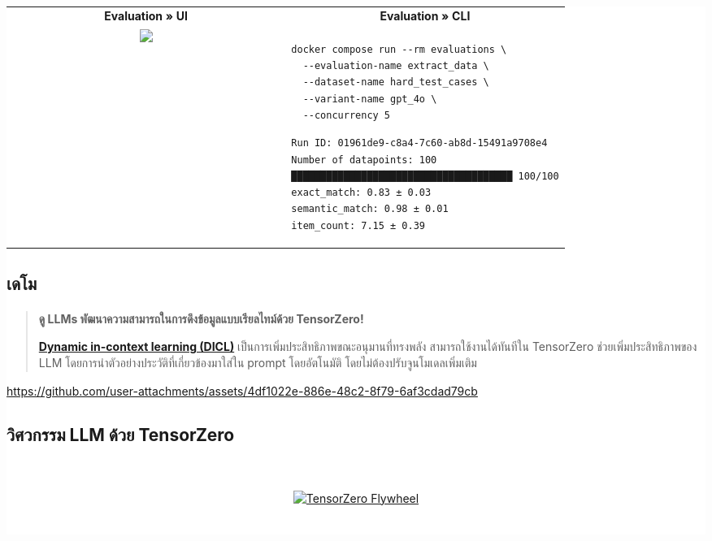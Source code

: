 <table>
  <tr></tr> 
  <tr>
    <td width="50%" align="center" valign="middle"><b>Evaluation » UI</b></td>
    <td width="50%" align="center" valign="middle"><b>Evaluation » CLI</b></td>
  </tr>
  <tr>
    <td width="50%" align="center" valign="middle"><img src="https://github.com/user-attachments/assets/f4bf54e3-1b63-46c8-be12-2eaabf615699"></td>
    <td width="50%" align="left" valign="middle">
<pre><code class="language-bash">docker compose run --rm evaluations \
  --evaluation-name extract_data \
  --dataset-name hard_test_cases \
  --variant-name gpt_4o \
  --concurrency 5</code></pre>
<pre><code class="language-bash">Run ID: 01961de9-c8a4-7c60-ab8d-15491a9708e4
Number of datapoints: 100
██████████████████████████████████████ 100/100
exact_match: 0.83 ± 0.03
semantic_match: 0.98 ± 0.01
item_count: 7.15 ± 0.39</code></pre>
    </td>
  </tr>
</table>

## เดโม

> **ดู LLMs พัฒนาความสามารถในการดึงข้อมูลแบบเรียลไทม์ด้วย TensorZero!**
>
> **[Dynamic in-context learning (DICL)](https://www.tensorzero.com/docs/gateway/guides/inference-time-optimizations#dynamic-in-context-learning-dicl)** เป็นการเพิ่มประสิทธิภาพขณะอนุมานที่ทรงพลัง สามารถใช้งานได้ทันทีใน TensorZero
> ช่วยเพิ่มประสิทธิภาพของ LLM โดยการนำตัวอย่างประวัติที่เกี่ยวข้องมาใส่ใน prompt โดยอัตโนมัติ โดยไม่ต้องปรับจูนโมเดลเพิ่มเติม

https://github.com/user-attachments/assets/4df1022e-886e-48c2-8f79-6af3cdad79cb

## วิศวกรรม LLM ด้วย TensorZero

<br>
<p align="center" >
  <a href="https://www.tensorzero.com/docs">
    <picture>
      <source media="(prefers-color-scheme: light)" srcset="https://github.com/user-attachments/assets/34a92c18-242e-4d76-a99c-861283de68a6">
      <source media="(prefers-color-scheme: dark)" srcset="https://github.com/user-attachments/assets/e8bc699b-6378-4c2a-9cc1-6d189025e270">
      <img alt="TensorZero Flywheel" src="https://github.com/user-attachments/assets/34a92c18-242e-4d76-a99c-861283de68a6" width=720>
    </picture>
  </a>
</p>
<br>
